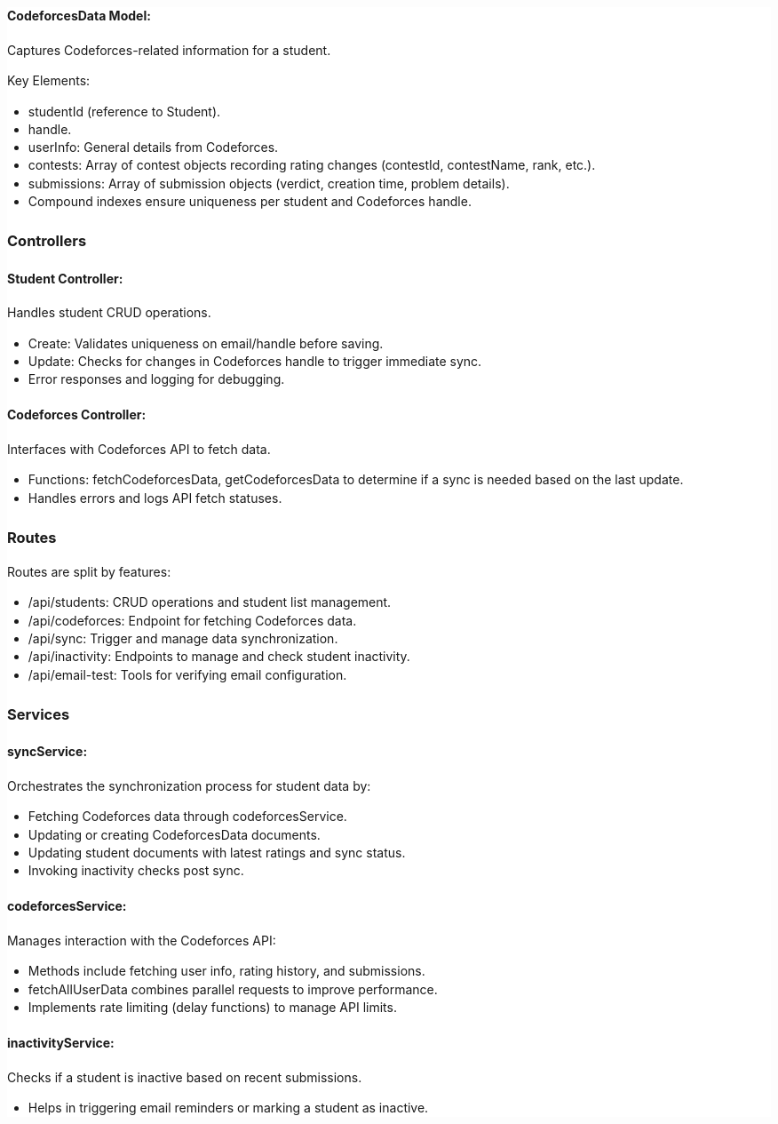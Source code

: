 #### CodeforcesData Model:
Captures Codeforces-related information for a student.

Key Elements:
- studentId (reference to Student).
- handle.
- userInfo: General details from Codeforces.
- contests: Array of contest objects recording rating changes (contestId, contestName, rank, etc.).
- submissions: Array of submission objects (verdict, creation time, problem details).
- Compound indexes ensure uniqueness per student and Codeforces handle.

### Controllers

#### Student Controller:
Handles student CRUD operations.

- Create: Validates uniqueness on email/handle before saving.
- Update: Checks for changes in Codeforces handle to trigger immediate sync.
- Error responses and logging for debugging.

#### Codeforces Controller:
Interfaces with Codeforces API to fetch data.

- Functions: fetchCodeforcesData, getCodeforcesData to determine if a sync is needed based on the last update.
- Handles errors and logs API fetch statuses.

### Routes
Routes are split by features:
- /api/students: CRUD operations and student list management.
- /api/codeforces: Endpoint for fetching Codeforces data.
- /api/sync: Trigger and manage data synchronization.
- /api/inactivity: Endpoints to manage and check student inactivity.
- /api/email-test: Tools for verifying email configuration.

### Services

#### syncService:
Orchestrates the synchronization process for student data by:
- Fetching Codeforces data through codeforcesService.
- Updating or creating CodeforcesData documents.
- Updating student documents with latest ratings and sync status.
- Invoking inactivity checks post sync.

#### codeforcesService:
Manages interaction with the Codeforces API:
- Methods include fetching user info, rating history, and submissions.
- fetchAllUserData combines parallel requests to improve performance.
- Implements rate limiting (delay functions) to manage API limits.

#### inactivityService:
Checks if a student is inactive based on recent submissions.
- Helps in triggering email reminders or marking a student as inactive.
